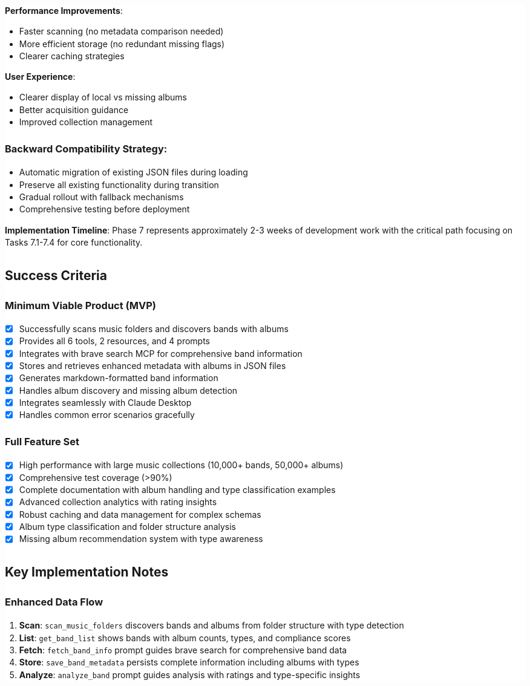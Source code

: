 **Performance Improvements**:
- Faster scanning (no metadata comparison needed)
- More efficient storage (no redundant missing flags)
- Clearer caching strategies

**User Experience**:
- Clearer display of local vs missing albums
- Better acquisition guidance
- Improved collection management

### Backward Compatibility Strategy:
- Automatic migration of existing JSON files during loading
- Preserve all existing functionality during transition
- Gradual rollout with fallback mechanisms
- Comprehensive testing before deployment

**Implementation Timeline**: Phase 7 represents approximately 2-3 weeks of development work with the critical path focusing on Tasks 7.1-7.4 for core functionality.

## Success Criteria

### Minimum Viable Product (MVP)
- [x] Successfully scans music folders and discovers bands with albums
- [x] Provides all 6 tools, 2 resources, and 4 prompts
- [x] Integrates with brave search MCP for comprehensive band information
- [x] Stores and retrieves enhanced metadata with albums in JSON files
- [x] Generates markdown-formatted band information
- [x] Handles album discovery and missing album detection
- [x] Integrates seamlessly with Claude Desktop
- [x] Handles common error scenarios gracefully

### Full Feature Set
- [x] High performance with large music collections (10,000+ bands, 50,000+ albums)
- [x] Comprehensive test coverage (>90%)
- [x] Complete documentation with album handling and type classification examples
- [x] Advanced collection analytics with rating insights
- [x] Robust caching and data management for complex schemas
- [x] Album type classification and folder structure analysis
- [x] Missing album recommendation system with type awareness

## Key Implementation Notes

### Enhanced Data Flow
1. **Scan**: `scan_music_folders` discovers bands and albums from folder structure with type detection
2. **List**: `get_band_list` shows bands with album counts, types, and compliance scores
3. **Fetch**: `fetch_band_info` prompt guides brave search for comprehensive band data
4. **Store**: `save_band_metadata` persists complete information including albums with types
5. **Analyze**: `analyze_band` prompt guides analysis with ratings and type-specific insights
